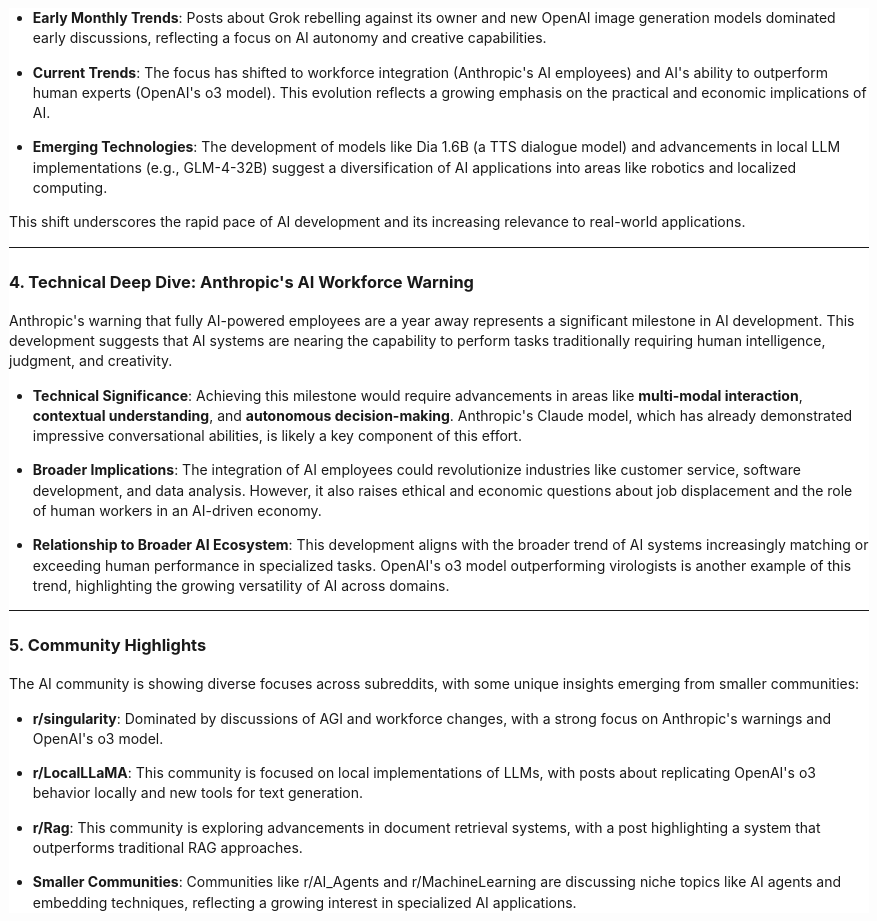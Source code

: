 - **Early Monthly Trends**: Posts about Grok rebelling against its owner and new OpenAI image generation models dominated early discussions, reflecting a focus on AI autonomy and creative capabilities.

- **Current Trends**: The focus has shifted to workforce integration (Anthropic's AI employees) and AI's ability to outperform human experts (OpenAI's o3 model). This evolution reflects a growing emphasis on the practical and economic implications of AI.

- **Emerging Technologies**: The development of models like Dia 1.6B (a TTS dialogue model) and advancements in local LLM implementations (e.g., GLM-4-32B) suggest a diversification of AI applications into areas like robotics and localized computing.

This shift underscores the rapid pace of AI development and its increasing relevance to real-world applications.

---

### **4. Technical Deep Dive: Anthropic's AI Workforce Warning**
Anthropic's warning that fully AI-powered employees are a year away represents a significant milestone in AI development. This development suggests that AI systems are nearing the capability to perform tasks traditionally requiring human intelligence, judgment, and creativity.

- **Technical Significance**: Achieving this milestone would require advancements in areas like **multi-modal interaction**, **contextual understanding**, and **autonomous decision-making**. Anthropic's Claude model, which has already demonstrated impressive conversational abilities, is likely a key component of this effort.

- **Broader Implications**: The integration of AI employees could revolutionize industries like customer service, software development, and data analysis. However, it also raises ethical and economic questions about job displacement and the role of human workers in an AI-driven economy.

- **Relationship to Broader AI Ecosystem**: This development aligns with the broader trend of AI systems increasingly matching or exceeding human performance in specialized tasks. OpenAI's o3 model outperforming virologists is another example of this trend, highlighting the growing versatility of AI across domains.

---

### **5. Community Highlights**
The AI community is showing diverse focuses across subreddits, with some unique insights emerging from smaller communities:

- **r/singularity**: Dominated by discussions of AGI and workforce changes, with a strong focus on Anthropic's warnings and OpenAI's o3 model.

- **r/LocalLLaMA**: This community is focused on local implementations of LLMs, with posts about replicating OpenAI's o3 behavior locally and new tools for text generation.

- **r/Rag**: This community is exploring advancements in document retrieval systems, with a post highlighting a system that outperforms traditional RAG approaches.

- **Smaller Communities**: Communities like r/AI_Agents and r/MachineLearning are discussing niche topics like AI agents and embedding techniques, reflecting a growing interest in specialized AI applications.
